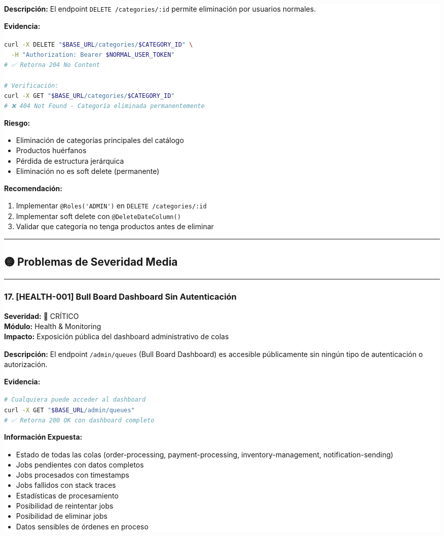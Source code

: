 **Descripción:**
El endpoint `DELETE /categories/:id` permite eliminación por usuarios normales.

**Evidencia:**

```bash
curl -X DELETE "$BASE_URL/categories/$CATEGORY_ID" \
  -H "Authorization: Bearer $NORMAL_USER_TOKEN"
# ✅ Retorna 204 No Content

# Verificación:
curl -X GET "$BASE_URL/categories/$CATEGORY_ID"
# ❌ 404 Not Found - Categoría eliminada permanentemente
```

**Riesgo:**

- Eliminación de categorías principales del catálogo
- Productos huérfanos
- Pérdida de estructura jerárquica
- Eliminación no es soft delete (permanente)

**Recomendación:**

1. Implementar `@Roles('ADMIN')` en `DELETE /categories/:id`
2. Implementar soft delete con `@DeleteDateColumn()`
3. Validar que categoría no tenga productos antes de eliminar

---

## 🟡 Problemas de Severidad Media

---

### 17. **[HEALTH-001] Bull Board Dashboard Sin Autenticación**

**Severidad:** 🔴 CRÍTICO  
**Módulo:** Health & Monitoring  
**Impacto:** Exposición pública del dashboard administrativo de colas

**Descripción:**
El endpoint `/admin/queues` (Bull Board Dashboard) es accesible públicamente sin ningún tipo de autenticación o autorización.

**Evidencia:**

```bash
# Cualquiera puede acceder al dashboard
curl -X GET "$BASE_URL/admin/queues"
# ✅ Retorna 200 OK con dashboard completo
```

**Información Expuesta:**

- Estado de todas las colas (order-processing, payment-processing, inventory-management, notification-sending)
- Jobs pendientes con datos completos
- Jobs procesados con timestamps
- Jobs fallidos con stack traces
- Estadísticas de procesamiento
- Posibilidad de reintentar jobs
- Posibilidad de eliminar jobs
- Datos sensibles de órdenes en proceso
